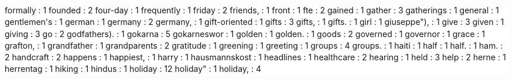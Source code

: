 formally : 1
founded : 2
four-day : 1
frequently : 1
friday : 2
friends, : 1
front : 1
fte : 2
gained : 1
gather : 3
gatherings : 1
general : 1
gentlemen's : 1
german : 1
germany : 2
germany, : 1
gift-oriented : 1
gifts : 3
gifts, : 1
gifts. : 1
girl : 1
giuseppe"), : 1
give : 3
given : 1
giving : 3
go : 2
godfathers). : 1
gokarna : 5
gokarneswor : 1
golden : 1
golden. : 1
goods : 2
governed : 1
governor : 1
grace : 1
grafton, : 1
grandfather : 1
grandparents : 2
gratitude : 1
greening : 1
greeting : 1
groups : 4
groups. : 1
haiti : 1
half : 1
half. : 1
ham. : 2
handcraft : 2
happens : 1
happiest, : 1
harry : 1
hausmannskost : 1
headlines : 1
healthcare : 2
hearing : 1
held : 3
help : 2
herne : 1
herrentag : 1
hiking : 1
hindus : 1
holiday : 12
holiday" : 1
holiday, : 4